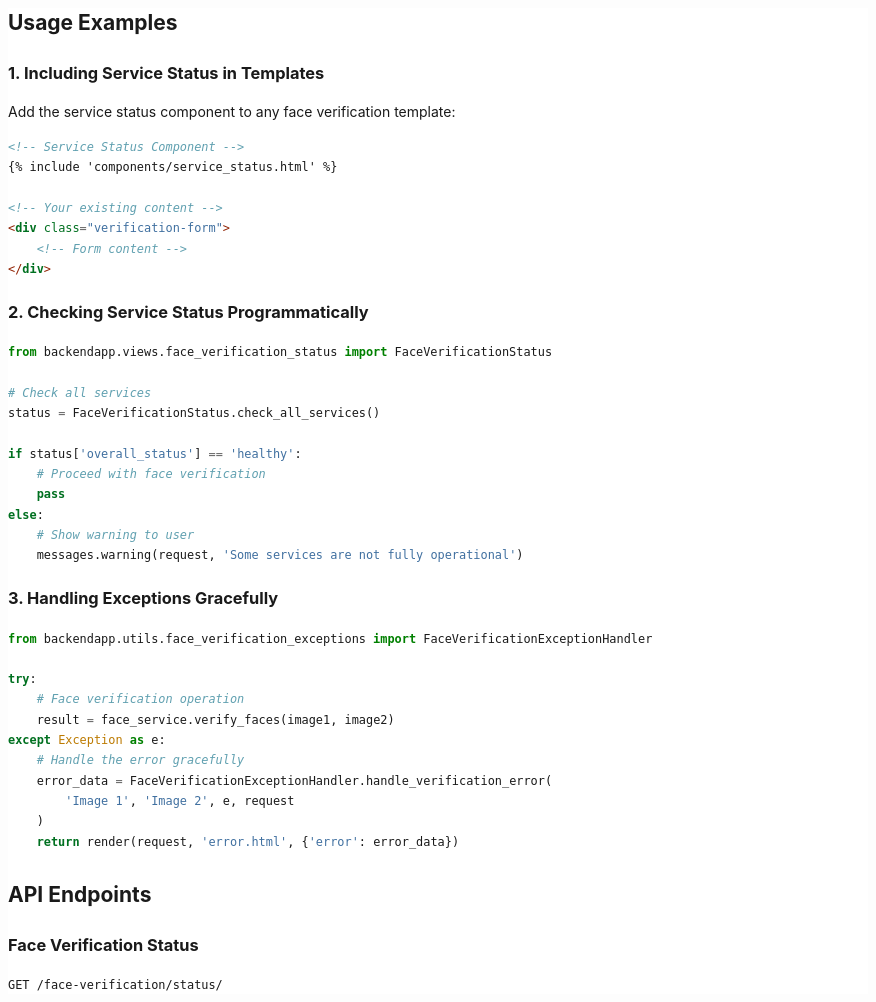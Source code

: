 ## Usage Examples

### 1. Including Service Status in Templates

Add the service status component to any face verification template:

```html
<!-- Service Status Component -->
{% include 'components/service_status.html' %}

<!-- Your existing content -->
<div class="verification-form">
    <!-- Form content -->
</div>
```

### 2. Checking Service Status Programmatically

```python
from backendapp.views.face_verification_status import FaceVerificationStatus

# Check all services
status = FaceVerificationStatus.check_all_services()

if status['overall_status'] == 'healthy':
    # Proceed with face verification
    pass
else:
    # Show warning to user
    messages.warning(request, 'Some services are not fully operational')
```

### 3. Handling Exceptions Gracefully

```python
from backendapp.utils.face_verification_exceptions import FaceVerificationExceptionHandler

try:
    # Face verification operation
    result = face_service.verify_faces(image1, image2)
except Exception as e:
    # Handle the error gracefully
    error_data = FaceVerificationExceptionHandler.handle_verification_error(
        'Image 1', 'Image 2', e, request
    )
    return render(request, 'error.html', {'error': error_data})
```

## API Endpoints

### Face Verification Status
```bash
GET /face-verification/status/
```
